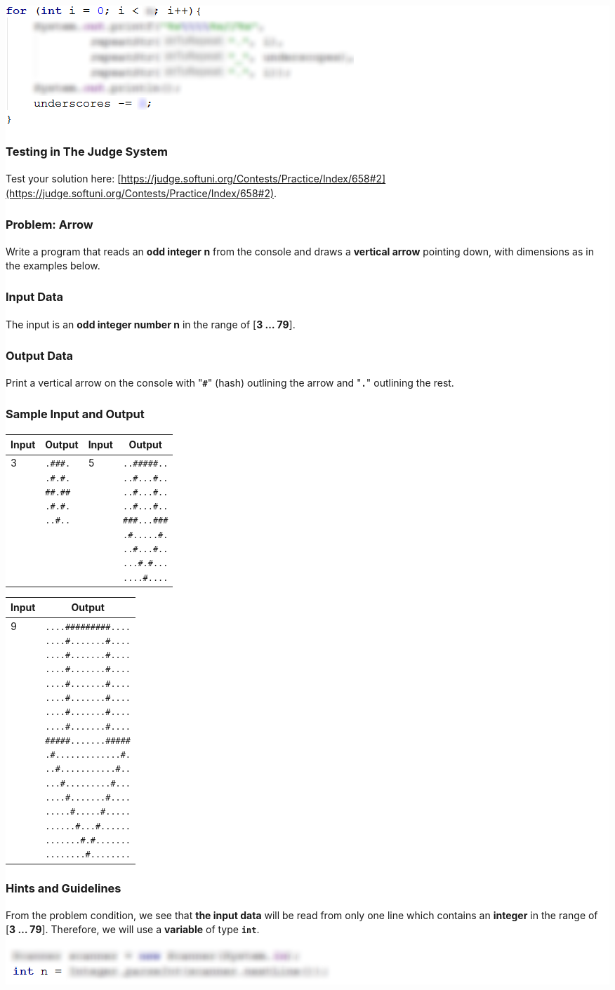 ![](assets/chapter-6-2-images/03.Stop-09.png)

### Testing in The Judge System

Test your solution here: [https://judge.softuni.org/Contests/Practice/Index/658#2](https://judge.softuni.org/Contests/Practice/Index/658#2).


### Problem: Arrow

Write a program that reads an **odd integer n** from the console and draws a **vertical arrow** pointing down, with dimensions as in the examples below.

### Input Data

The input is an **odd integer number n** in the range of [**3 … 79**].

### Output Data

Print a vertical arrow on the console with "**`#`**" (hash) outlining the arrow and "**`.`**" outlining the rest.

### Sample Input and Output

|Input|Output|Input|Output|
|----|----|----|----|
|3|<code>.###.</code><br><code>.#.#.</code><br><code>##.##</code><br><code>.#.#.</code><br><code>..#..</code><br>|5|<code>..#####..</code><br><code>..#...#..</code><br><code>..#...#..</code><br><code>..#...#..</code><br><code>###...###</code><br><code>.#.....#.</code><br><code>..#...#..</code><br><code>...#.#...</code><br><code>....#....</code><br>|

|Input|Output|
|---|---|
|9|<code>....#########....</code><br><code>....#.......#....</code><br><code>....#.......#....</code><br><code>....#.......#....</code><br><code>....#.......#....</code><br><code>....#.......#....</code><br><code>....#.......#....</code><br><code>....#.......#....</code><br><code>#####.......#####</code><br><code>.#.............#.</code><br><code>..#...........#..</code><br><code>...#.........#...</code><br><code>....#.......#....</code><br><code>.....#.....#.....</code><br><code>......#...#......</code><br><code>.......#.#.......</code><br><code>........#........</code><br>|

### Hints and Guidelines

From the problem condition, we see that **the input data** will be read from only one line which contains an **integer** in the range of [**3 … 79**]. Therefore, we will use a **variable** of type **`int`**.

![](assets/chapter-6-2-images/04.Arrow-01.png)
		